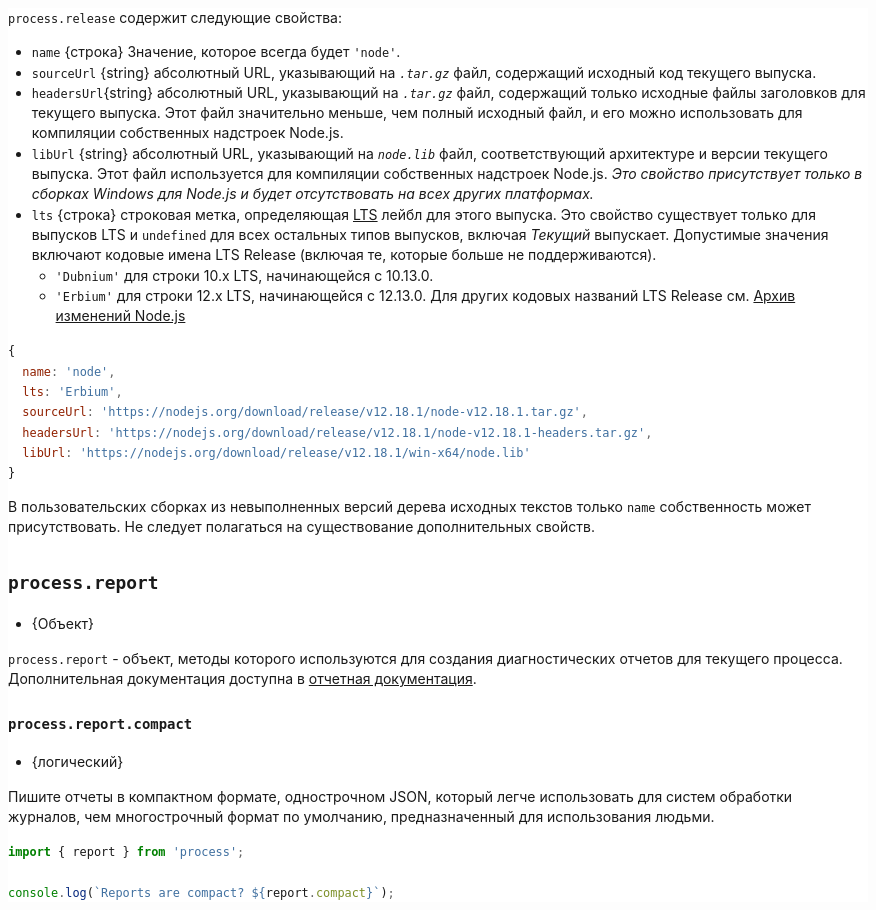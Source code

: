 `process.release` содержит следующие свойства:

- `name` {строка} Значение, которое всегда будет `'node'`.
- `sourceUrl` {string} абсолютный URL, указывающий на _`.tar.gz`_ файл, содержащий исходный код текущего выпуска.
- `headersUrl`{string} абсолютный URL, указывающий на _`.tar.gz`_ файл, содержащий только исходные файлы заголовков для текущего выпуска. Этот файл значительно меньше, чем полный исходный файл, и его можно использовать для компиляции собственных надстроек Node.js.
- `libUrl` {string} абсолютный URL, указывающий на _`node.lib`_ файл, соответствующий архитектуре и версии текущего выпуска. Этот файл используется для компиляции собственных надстроек Node.js. _Это свойство присутствует только в сборках Windows для Node.js и будет отсутствовать на всех других платформах._
- `lts` {строка} строковая метка, определяющая [LTS](https://github.com/nodejs/Release) лейбл для этого выпуска. Это свойство существует только для выпусков LTS и `undefined` для всех остальных типов выпусков, включая _Текущий_ выпускает. Допустимые значения включают кодовые имена LTS Release (включая те, которые больше не поддерживаются).
  - `'Dubnium'` для строки 10.x LTS, начинающейся с 10.13.0.
  - `'Erbium'` для строки 12.x LTS, начинающейся с 12.13.0. Для других кодовых названий LTS Release см. [Архив изменений Node.js](https://github.com/nodejs/node/blob/HEAD/doc/changelogs/CHANGELOG_ARCHIVE.md)



```js
{
  name: 'node',
  lts: 'Erbium',
  sourceUrl: 'https://nodejs.org/download/release/v12.18.1/node-v12.18.1.tar.gz',
  headersUrl: 'https://nodejs.org/download/release/v12.18.1/node-v12.18.1-headers.tar.gz',
  libUrl: 'https://nodejs.org/download/release/v12.18.1/win-x64/node.lib'
}
```

В пользовательских сборках из невыполненных версий дерева исходных текстов только `name` собственность может присутствовать. Не следует полагаться на существование дополнительных свойств.

## `process.report`



- {Объект}

`process.report` - объект, методы которого используются для создания диагностических отчетов для текущего процесса. Дополнительная документация доступна в [отчетная документация](report.md).

### `process.report.compact`



- {логический}

Пишите отчеты в компактном формате, однострочном JSON, который легче использовать для систем обработки журналов, чем многострочный формат по умолчанию, предназначенный для использования людьми.

```mjs
import { report } from 'process';

console.log(`Reports are compact? ${report.compact}`);
```

